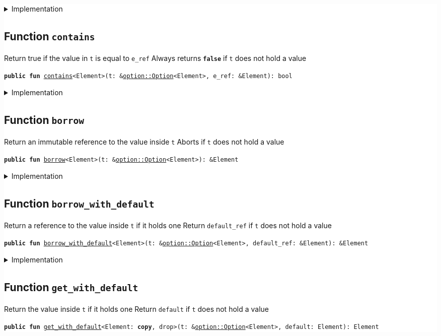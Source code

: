 

<details><summary>Implementation</summary></details>

<a id="0x1_option_contains"></a>

## Function `contains`

Return true if the value in <code>t</code> is equal to <code>e_ref</code>
Always returns <code><b>false</b></code> if <code>t</code> does not hold a value


<pre><code><b>public</b> <b>fun</b> <a href="option.md#0x1_option_contains">contains</a>&lt;Element&gt;(t: &amp;<a href="option.md#0x1_option_Option">option::Option</a>&lt;Element&gt;, e_ref: &amp;Element): bool<br /></code></pre>



<details><summary>Implementation</summary></details>

<a id="0x1_option_borrow"></a>

## Function `borrow`

Return an immutable reference to the value inside <code>t</code>
Aborts if <code>t</code> does not hold a value


<pre><code><b>public</b> <b>fun</b> <a href="option.md#0x1_option_borrow">borrow</a>&lt;Element&gt;(t: &amp;<a href="option.md#0x1_option_Option">option::Option</a>&lt;Element&gt;): &amp;Element<br /></code></pre>



<details><summary>Implementation</summary></details>

<a id="0x1_option_borrow_with_default"></a>

## Function `borrow_with_default`

Return a reference to the value inside <code>t</code> if it holds one
Return <code>default_ref</code> if <code>t</code> does not hold a value


<pre><code><b>public</b> <b>fun</b> <a href="option.md#0x1_option_borrow_with_default">borrow_with_default</a>&lt;Element&gt;(t: &amp;<a href="option.md#0x1_option_Option">option::Option</a>&lt;Element&gt;, default_ref: &amp;Element): &amp;Element<br /></code></pre>



<details><summary>Implementation</summary></details>

<a id="0x1_option_get_with_default"></a>

## Function `get_with_default`

Return the value inside <code>t</code> if it holds one
Return <code>default</code> if <code>t</code> does not hold a value


<pre><code><b>public</b> <b>fun</b> <a href="option.md#0x1_option_get_with_default">get_with_default</a>&lt;Element: <b>copy</b>, drop&gt;(t: &amp;<a href="option.md#0x1_option_Option">option::Option</a>&lt;Element&gt;, default: Element): Element<br /></code></pre>
